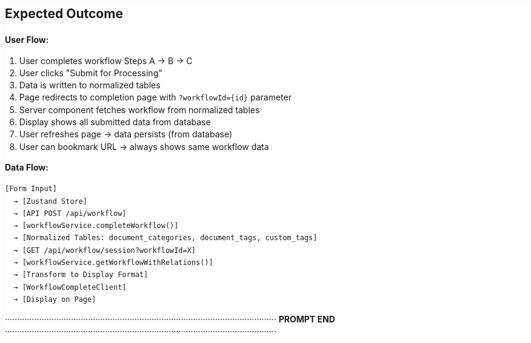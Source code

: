 ## Expected Outcome

**User Flow:**
1. User completes workflow Steps A → B → C
2. User clicks "Submit for Processing"
3. Data is written to normalized tables
4. Page redirects to completion page with `?workflowId={id}` parameter
5. Server component fetches workflow from normalized tables
6. Display shows all submitted data from database
7. User refreshes page → data persists (from database)
8. User can bookmark URL → always shows same workflow data

**Data Flow:**
```
[Form Input] 
  → [Zustand Store] 
  → [API POST /api/workflow] 
  → [workflowService.completeWorkflow()]
  → [Normalized Tables: document_categories, document_tags, custom_tags]
  → [GET /api/workflow/session?workflowId=X]
  → [workflowService.getWorkflowWithRelations()]
  → [Transform to Display Format]
  → [WorkflowCompleteClient]
  → [Display on Page]
```

···············································································································
**PROMPT END**
···············································································································

